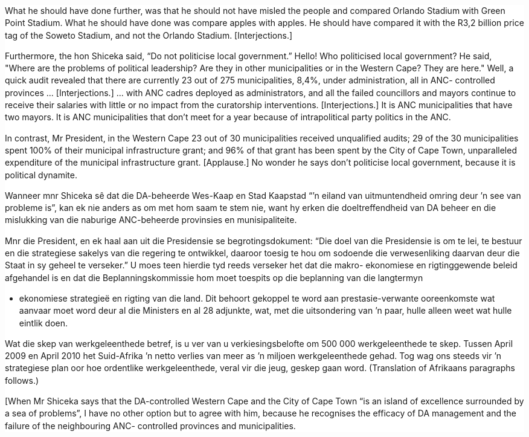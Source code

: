 What he should have done further, was that he should not have misled the
people and compared Orlando Stadium with Green Point Stadium. What he
should have done was compare apples with apples. He should have compared it
with the R3,2 billion price tag of the Soweto Stadium, and not the Orlando
Stadium. [Interjections.]

Furthermore, the hon Shiceka said, “Do not politicise local government.”
Hello! Who politicised local government? He said, "Where are the problems
of political leadership? Are they in other municipalities or in the Western
Cape? They are here." Well, a quick audit revealed that there are currently
23 out of 275 municipalities, 8,4%, under administration, all in ANC-
controlled provinces ... [Interjections.] ... with ANC cadres deployed as
administrators, and all the failed councillors and mayors continue to
receive their salaries with little or no impact from the curatorship
interventions. [Interjections.] It is ANC municipalities that have two
mayors. It is ANC municipalities that don’t meet for a year because of
intrapolitical party politics in the ANC.

In contrast, Mr President, in the Western Cape 23 out of 30 municipalities
received unqualified audits; 29 of the 30 municipalities spent 100% of
their municipal infrastructure grant; and 96% of that grant has been spent
by the City of Cape Town, unparalleled expenditure of the municipal
infrastructure grant. [Applause.] No wonder he says don’t politicise local
government, because it is political dynamite.

Wanneer mnr Shiceka sê dat die DA-beheerde Wes-Kaap en Stad Kaapstad “’n
eiland van uitmuntendheid omring deur ’n see van probleme is”, kan ek nie
anders as om met hom saam te stem nie, want hy erken die doeltreffendheid
van DA beheer en die mislukking van die naburige ANC-beheerde provinsies en
munisipaliteite.

Mnr die President, en ek haal aan uit die Presidensie se
begrotingsdokument: “Die doel van die Presidensie is om te lei, te bestuur
en die strategiese sakelys van die regering te ontwikkel, daaroor toesig te
hou om sodoende die verwesenliking daarvan deur die Staat in sy geheel te
verseker.” U moes teen hierdie tyd reeds verseker het dat die makro-
ekonomiese en rigtinggewende beleid afgehandel is en dat die
Beplanningskommissie hom moet toespits op die beplanning van die langtermyn
- ekonomiese strategieë en rigting van die land. Dit behoort gekoppel te
word aan prestasie-verwante ooreenkomste wat aanvaar moet word deur al die
Ministers en al 28 adjunkte, wat, met die uitsondering van ’n paar, hulle
alleen weet wat hulle eintlik doen.

Wat die skep van werkgeleenthede betref, is u ver van u verkiesingsbelofte
om 500 000 werkgeleenthede te skep. Tussen April 2009 en April 2010 het
Suid-Afrika ’n netto verlies van meer as ’n miljoen werkgeleenthede gehad.
Tog wag ons steeds vir ’n strategiese plan oor hoe ordentlike
werkgeleenthede, veral vir die jeug, geskep gaan word. (Translation of
Afrikaans paragraphs follows.)

[When Mr Shiceka says that the DA-controlled Western Cape and the City of
Cape Town “is an island of excellence surrounded by a sea of problems”, I
have no other option but to agree with him, because he recognises the
efficacy of DA management and the failure of the neighbouring ANC-
controlled provinces and municipalities.

